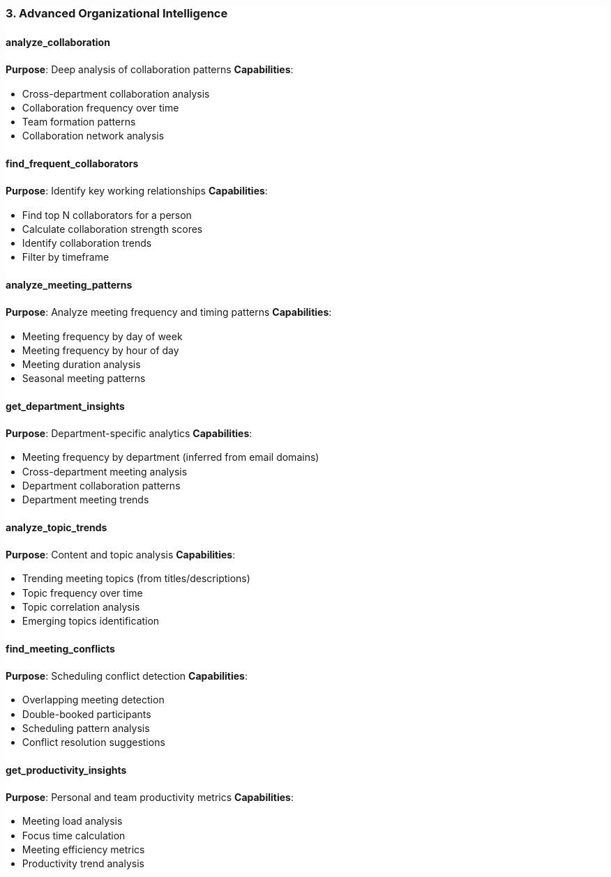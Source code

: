 ### 3. Advanced Organizational Intelligence

#### analyze_collaboration
**Purpose**: Deep analysis of collaboration patterns
**Capabilities**:
- Cross-department collaboration analysis
- Collaboration frequency over time
- Team formation patterns
- Collaboration network analysis

#### find_frequent_collaborators
**Purpose**: Identify key working relationships
**Capabilities**:
- Find top N collaborators for a person
- Calculate collaboration strength scores
- Identify collaboration trends
- Filter by timeframe

#### analyze_meeting_patterns
**Purpose**: Analyze meeting frequency and timing patterns
**Capabilities**:
- Meeting frequency by day of week
- Meeting frequency by hour of day
- Meeting duration analysis
- Seasonal meeting patterns

#### get_department_insights
**Purpose**: Department-specific analytics
**Capabilities**:
- Meeting frequency by department (inferred from email domains)
- Cross-department meeting analysis
- Department collaboration patterns
- Department meeting trends

#### analyze_topic_trends
**Purpose**: Content and topic analysis
**Capabilities**:
- Trending meeting topics (from titles/descriptions)
- Topic frequency over time
- Topic correlation analysis
- Emerging topics identification

#### find_meeting_conflicts
**Purpose**: Scheduling conflict detection
**Capabilities**:
- Overlapping meeting detection
- Double-booked participants
- Scheduling pattern analysis
- Conflict resolution suggestions

#### get_productivity_insights
**Purpose**: Personal and team productivity metrics
**Capabilities**:
- Meeting load analysis
- Focus time calculation
- Meeting efficiency metrics
- Productivity trend analysis
